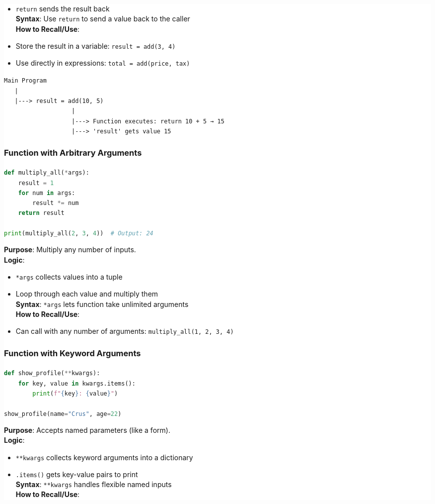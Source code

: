 - `return` sends the result back  
    **Syntax**: Use `return` to send a value back to the caller  
    **How to Recall/Use**:
    
- Store the result in a variable: `result = add(3, 4)`
    
- Use directly in expressions: `total = add(price, tax)`
    
```
Main Program
   |
   |---> result = add(10, 5)
                   |
                   |---> Function executes: return 10 + 5 → 15
                   |---> 'result' gets value 15
```
### Function with Arbitrary Arguments

```python
def multiply_all(*args):
    result = 1
    for num in args:
        result *= num
    return result

print(multiply_all(2, 3, 4))  # Output: 24
```

**Purpose**: Multiply any number of inputs.  
**Logic**:

- `*args` collects values into a tuple
    
- Loop through each value and multiply them  
    **Syntax**: `*args` lets function take unlimited arguments  
    **How to Recall/Use**:
    
- Can call with any number of arguments: `multiply_all(1, 2, 3, 4)`
    

### Function with Keyword Arguments

```python
def show_profile(**kwargs):
    for key, value in kwargs.items():
        print(f"{key}: {value}")

show_profile(name="Crus", age=22)
```

**Purpose**: Accepts named parameters (like a form).  
**Logic**:

- `**kwargs` collects keyword arguments into a dictionary
    
- `.items()` gets key-value pairs to print  
    **Syntax**: `**kwargs` handles flexible named inputs  
    **How to Recall/Use**:
    
